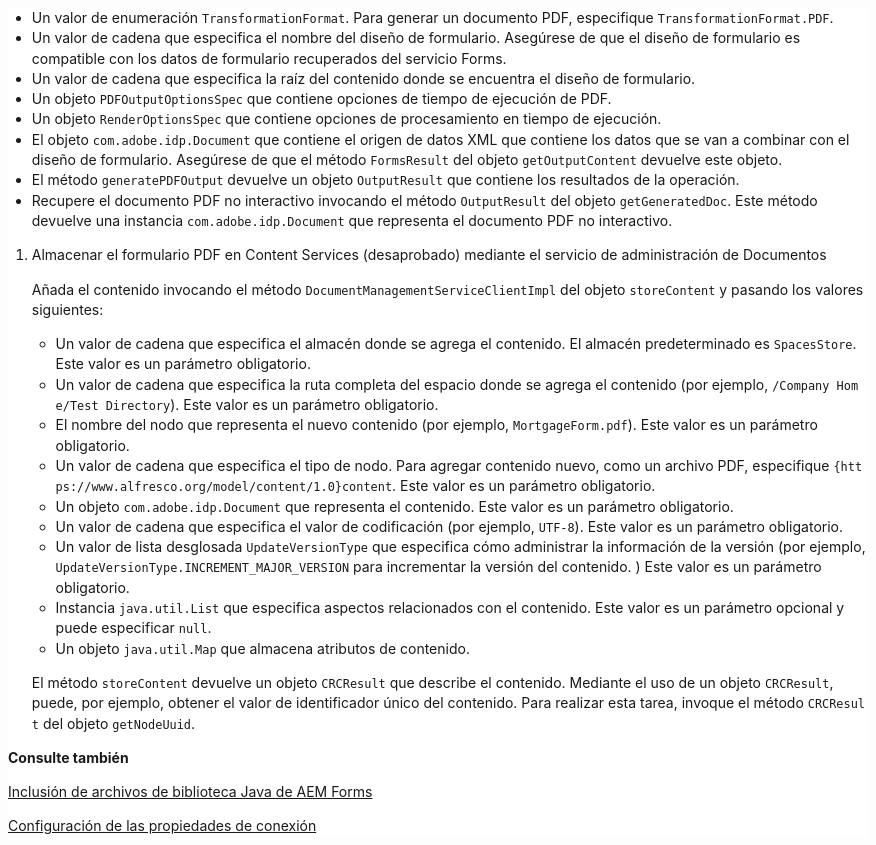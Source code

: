    * Un valor de enumeración `TransformationFormat`. Para generar un documento PDF, especifique `TransformationFormat.PDF`.
   * Un valor de cadena que especifica el nombre del diseño de formulario. Asegúrese de que el diseño de formulario es compatible con los datos de formulario recuperados del servicio Forms.
   * Un valor de cadena que especifica la raíz del contenido donde se encuentra el diseño de formulario.
   * Un objeto `PDFOutputOptionsSpec` que contiene opciones de tiempo de ejecución de PDF.
   * Un objeto `RenderOptionsSpec` que contiene opciones de procesamiento en tiempo de ejecución.
   * El objeto `com.adobe.idp.Document` que contiene el origen de datos XML que contiene los datos que se van a combinar con el diseño de formulario. Asegúrese de que el método `FormsResult` del objeto `getOutputContent` devuelve este objeto.
   * El método `generatePDFOutput` devuelve un objeto `OutputResult` que contiene los resultados de la operación.
   * Recupere el documento PDF no interactivo invocando el método `OutputResult` del objeto `getGeneratedDoc`. Este método devuelve una instancia `com.adobe.idp.Document` que representa el documento PDF no interactivo.

1. Almacenar el formulario PDF en Content Services (desaprobado) mediante el servicio de administración de Documentos

   Añada el contenido invocando el método `DocumentManagementServiceClientImpl` del objeto `storeContent` y pasando los valores siguientes:

   * Un valor de cadena que especifica el almacén donde se agrega el contenido. El almacén predeterminado es `SpacesStore`. Este valor es un parámetro obligatorio.
   * Un valor de cadena que especifica la ruta completa del espacio donde se agrega el contenido (por ejemplo, `/Company Home/Test Directory`). Este valor es un parámetro obligatorio.
   * El nombre del nodo que representa el nuevo contenido (por ejemplo, `MortgageForm.pdf`). Este valor es un parámetro obligatorio.
   * Un valor de cadena que especifica el tipo de nodo. Para agregar contenido nuevo, como un archivo PDF, especifique `{https://www.alfresco.org/model/content/1.0}content`. Este valor es un parámetro obligatorio.
   * Un objeto `com.adobe.idp.Document` que representa el contenido. Este valor es un parámetro obligatorio.
   * Un valor de cadena que especifica el valor de codificación (por ejemplo, `UTF-8`). Este valor es un parámetro obligatorio.
   * Un valor de lista desglosada `UpdateVersionType` que especifica cómo administrar la información de la versión (por ejemplo, `UpdateVersionType.INCREMENT_MAJOR_VERSION` para incrementar la versión del contenido. ) Este valor es un parámetro obligatorio.
   * Instancia `java.util.List` que especifica aspectos relacionados con el contenido. Este valor es un parámetro opcional y puede especificar `null`.
   * Un objeto `java.util.Map` que almacena atributos de contenido.

   El método `storeContent` devuelve un objeto `CRCResult` que describe el contenido. Mediante el uso de un objeto `CRCResult`, puede, por ejemplo, obtener el valor de identificador único del contenido. Para realizar esta tarea, invoque el método `CRCResult` del objeto `getNodeUuid`.

**Consulte también**

[Inclusión de archivos de biblioteca Java de AEM Forms](/help/forms/developing/invoking-aem-forms-using-java.md#including-aem-forms-java-library-files)

[Configuración de las propiedades de conexión](/help/forms/developing/invoking-aem-forms-using-java.md#setting-connection-properties)
